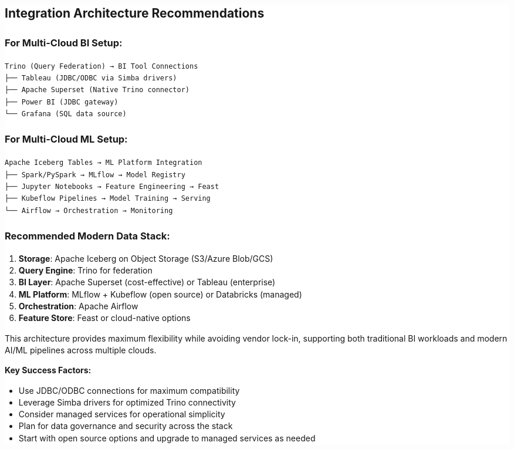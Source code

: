 ## Integration Architecture Recommendations

### **For Multi-Cloud BI Setup:**
```
Trino (Query Federation) → BI Tool Connections
├── Tableau (JDBC/ODBC via Simba drivers)
├── Apache Superset (Native Trino connector)  
├── Power BI (JDBC gateway)
└── Grafana (SQL data source)
```

### **For Multi-Cloud ML Setup:**
```
Apache Iceberg Tables → ML Platform Integration
├── Spark/PySpark → MLflow → Model Registry
├── Jupyter Notebooks → Feature Engineering → Feast
├── Kubeflow Pipelines → Model Training → Serving
└── Airflow → Orchestration → Monitoring
```

### **Recommended Modern Data Stack:**
1. **Storage**: Apache Iceberg on Object Storage (S3/Azure Blob/GCS)
2. **Query Engine**: Trino for federation
3. **BI Layer**: Apache Superset (cost-effective) or Tableau (enterprise)
4. **ML Platform**: MLflow + Kubeflow (open source) or Databricks (managed)
5. **Orchestration**: Apache Airflow
6. **Feature Store**: Feast or cloud-native options

This architecture provides maximum flexibility while avoiding vendor lock-in, supporting both traditional BI workloads and modern AI/ML pipelines across multiple clouds.

**Key Success Factors:**
- Use JDBC/ODBC connections for maximum compatibility
- Leverage Simba drivers for optimized Trino connectivity
- Consider managed services for operational simplicity
- Plan for data governance and security across the stack
- Start with open source options and upgrade to managed services as needed
